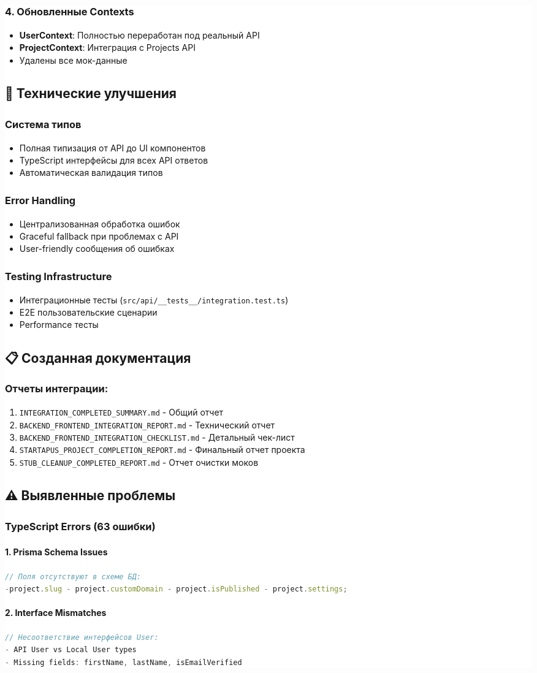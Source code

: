 ### 4. **Обновленные Contexts**

- **UserContext**: Полностью переработан под реальный API
- **ProjectContext**: Интеграция с Projects API
- Удалены все мок-данные

## 🔧 Технические улучшения

### **Система типов**

- Полная типизация от API до UI компонентов
- TypeScript интерфейсы для всех API ответов
- Автоматическая валидация типов

### **Error Handling**

- Централизованная обработка ошибок
- Graceful fallback при проблемах с API
- User-friendly сообщения об ошибках

### **Testing Infrastructure**

- Интеграционные тесты (`src/api/__tests__/integration.test.ts`)
- E2E пользовательские сценарии
- Performance тесты

## 📋 Созданная документация

### **Отчеты интеграции:**

1. `INTEGRATION_COMPLETED_SUMMARY.md` - Общий отчет
2. `BACKEND_FRONTEND_INTEGRATION_REPORT.md` - Технический отчет
3. `BACKEND_FRONTEND_INTEGRATION_CHECKLIST.md` - Детальный чек-лист
4. `STARTAPUS_PROJECT_COMPLETION_REPORT.md` - Финальный отчет проекта
5. `STUB_CLEANUP_COMPLETED_REPORT.md` - Отчет очистки моков

## ⚠️ Выявленные проблемы

### **TypeScript Errors (63 ошибки)**

#### **1. Prisma Schema Issues**

```typescript
// Поля отсутствуют в схеме БД:
-project.slug - project.customDomain - project.isPublished - project.settings;
```

#### **2. Interface Mismatches**

```typescript
// Несоответствие интерфейсов User:
- API User vs Local User types
- Missing fields: firstName, lastName, isEmailVerified
```
